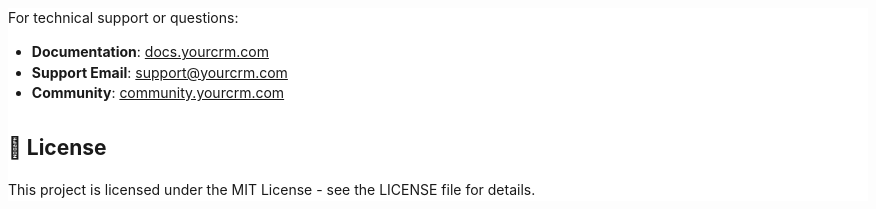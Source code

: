 For technical support or questions:
- **Documentation**: [docs.yourcrm.com](https://docs.yourcrm.com)
- **Support Email**: support@yourcrm.com
- **Community**: [community.yourcrm.com](https://community.yourcrm.com)

## 📄 License

This project is licensed under the MIT License - see the LICENSE file for details.